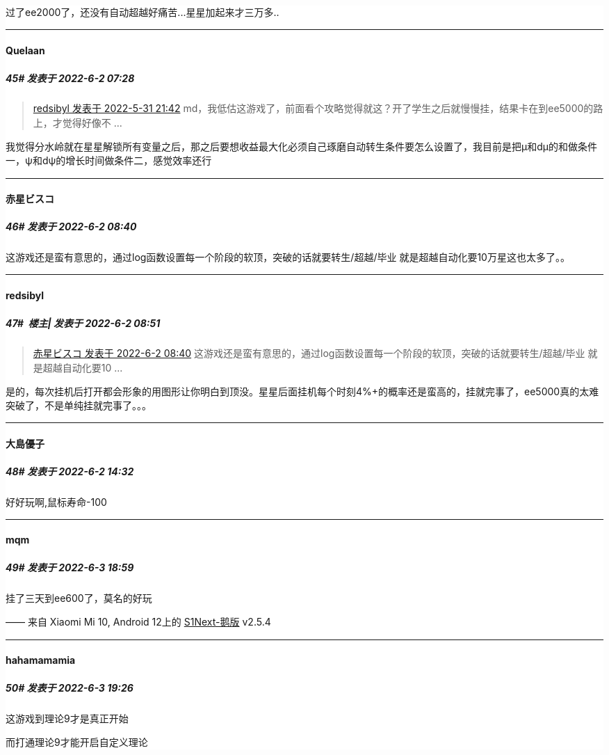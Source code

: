 过了ee2000了，还没有自动超越好痛苦...星星加起来才三万多..

*****

####  Quelaan  
##### 45#       发表于 2022-6-2 07:28

<blockquote><a href="httphttps://bbs.saraba1st.com/2b/forum.php?mod=redirect&amp;goto=findpost&amp;pid=56072992&amp;ptid=2070976" target="_blank">redsibyl 发表于 2022-5-31 21:42</a>
md，我低估这游戏了，前面看个攻略觉得就这？开了学生之后就慢慢挂，结果卡在到ee5000的路上，才觉得好像不 ...</blockquote>
我觉得分水岭就在星星解锁所有变量之后，那之后要想收益最大化必须自己琢磨自动转生条件要怎么设置了，我目前是把μ和dμ的和做条件一，ψ和dψ的增长时间做条件二，感觉效率还行

*****

####  赤星ビスコ  
##### 46#       发表于 2022-6-2 08:40

这游戏还是蛮有意思的，通过log函数设置每一个阶段的软顶，突破的话就要转生/超越/毕业
就是超越自动化要10万星这也太多了。。

*****

####  redsibyl  
##### 47#         楼主| 发表于 2022-6-2 08:51

<blockquote><a href="httphttps://bbs.saraba1st.com/2b/forum.php?mod=redirect&amp;goto=findpost&amp;pid=56091236&amp;ptid=2070976" target="_blank">赤星ビスコ 发表于 2022-6-2 08:40</a>
这游戏还是蛮有意思的，通过log函数设置每一个阶段的软顶，突破的话就要转生/超越/毕业
就是超越自动化要10 ...</blockquote>
是的，每次挂机后打开都会形象的用图形让你明白到顶没。星星后面挂机每个时刻4%+的概率还是蛮高的，挂就完事了，ee5000真的太难突破了，不是单纯挂就完事了。。。

*****

####  大島優子  
##### 48#       发表于 2022-6-2 14:32

好好玩啊,鼠标寿命-100

*****

####  mqm  
##### 49#       发表于 2022-6-3 18:59

挂了三天到ee600了，莫名的好玩

—— 来自 Xiaomi Mi 10, Android 12上的 [S1Next-鹅版](https://github.com/ykrank/S1-Next/releases) v2.5.4

*****

####  hahamamamia  
##### 50#       发表于 2022-6-3 19:26

这游戏到理论9才是真正开始

而打通理论9才能开启自定义理论

